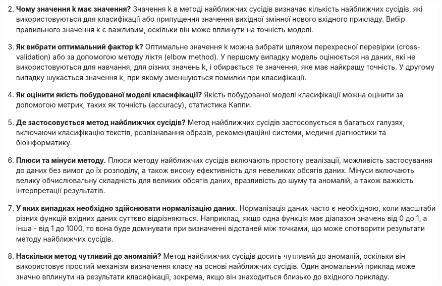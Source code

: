 2. **Чому значення k має значення?**
   Значення k в методі найближчих сусідів визначає кількість найближчих
   сусідів, які використовуються для класифікації або припущення значення
   вихідної змінної нового вхідного прикладу. Вибір правильного значення k є
   важливим, оскільки він може вплинути на точність моделі.

3. **Як вибрати оптимальний фактор k?**
   Оптимальне значення k можна вибрати шляхом перехресної перевірки
   (cross-validation) або за допомогою методу ліктя
   (elbow method). У першому випадку модель оцінюється на даних, які не
   використовуються для навчання, для різних значень k, і обирається те
   значення, яке має найкращу точність. У другому випадку шукається значення k,
   при якому зменшуються помилки при класифікації.

4. **Як оцінити якість побудованої моделі класифікації?**
   Якість побудованої моделі класифікації можна оцінити за допомогою метрик,
   таких як точність (accuracy), статистика Каппи.

5. **Де застосовується метод найближчих сусідів?**
   Метод найближчих сусідів застосовується в багатьох галузях, включаючи
   класифікацію текстів, розпізнавання образів, рекомендаційні системи, медичні
   діагностики та біоінформатику.

6. **Плюси та мінуси методу.**
   Плюси методу найближчих сусідів включають простоту реалізації, можливість
   застосування до даних без вимог до їх розподілу, а також високу ефективність
   для невеликих обсягів даних. Мінуси включають велику обчислювальну
   складність для великих обсягів даних, вразливість до шуму та аномалій, а
   також важкість інтерпретації результатів.

7. **У яких випадках необхідно здійснювати нормалізацію даних.**
   Нормалізація даних часто є необхідною, коли масштаби різних функцій вхідних
   даних суттєво відрізняються. Наприклад, якщо одна функція має діапазон
   значень від 0 до 1, а інша - від 1 до 1000, то вона буде домінувати при
   визначенні відстаней між точками, що може спотворити результати методу
   найближчих сусідів.

8. **Наскільки метод чутливий до аномалій?**
   Метод найближчих сусідів досить чутливий до аномалій, оскільки він
   використовує простий механізм визначення класу на основі найближчих сусідів.
   Один аномальний приклад може значно вплинути на результати класифікації,
   зокрема, якщо він знаходиться близько до вхідного прикладу.
